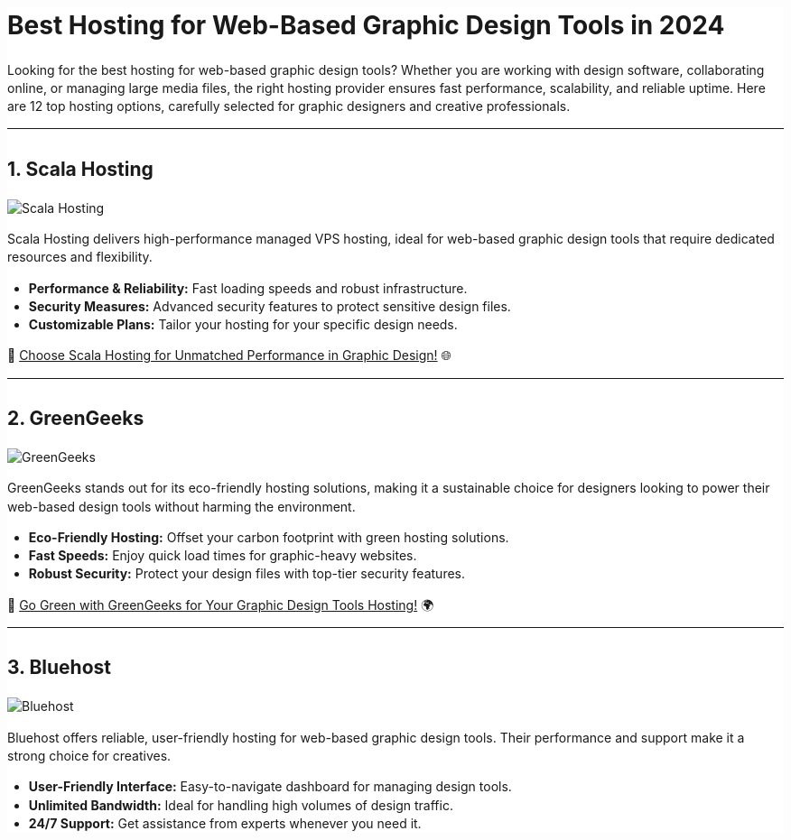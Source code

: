 # Best Hosting for Web-Based Graphic Design Tools in 2024

Looking for the best hosting for web-based graphic design tools? Whether you are working with design software, collaborating online, or managing large media files, the right hosting provider ensures fast performance, scalability, and reliable uptime. Here are 12 top hosting options, carefully selected for graphic designers and creative professionals.

---

## 1. Scala Hosting

![Scala Hosting](https://i.imgur.com/uJ5JIK3.png "Scala Web Hosting")

Scala Hosting delivers high-performance managed VPS hosting, ideal for web-based graphic design tools that require dedicated resources and flexibility.

- **Performance & Reliability:** Fast loading speeds and robust infrastructure.
- **Security Measures:** Advanced security features to protect sensitive design files.
- **Customizable Plans:** Tailor your hosting for your specific design needs.

🚀 [Choose Scala Hosting for Unmatched Performance in Graphic Design!](https://snipitx.com/scala-jy) 🌐

---

## 2. GreenGeeks

![GreenGeeks](https://i.imgur.com/eEwuntu.jpg "GreenGeeks Hosting")

GreenGeeks stands out for its eco-friendly hosting solutions, making it a sustainable choice for designers looking to power their web-based design tools without harming the environment.

- **Eco-Friendly Hosting:** Offset your carbon footprint with green hosting solutions.
- **Fast Speeds:** Enjoy quick load times for graphic-heavy websites.
- **Robust Security:** Protect your design files with top-tier security features.

🌱 [Go Green with GreenGeeks for Your Graphic Design Tools Hosting!](https://snipitx.com/greengeeks-jy) 🌍

---

## 3. Bluehost

![Bluehost](https://i.imgur.com/PasFF9E.jpeg "Bluehost Hosting")

Bluehost offers reliable, user-friendly hosting for web-based graphic design tools. Their performance and support make it a strong choice for creatives.

- **User-Friendly Interface:** Easy-to-navigate dashboard for managing design tools.
- **Unlimited Bandwidth:** Ideal for handling high volumes of design traffic.
- **24/7 Support:** Get assistance from experts whenever you need it.
